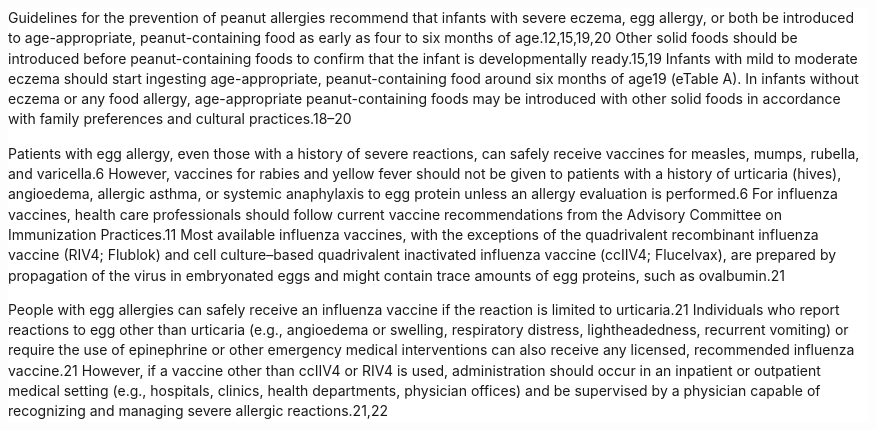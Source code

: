 Guidelines for the prevention of peanut allergies recommend that infants with severe eczema, egg allergy, or both be introduced to age-appropriate, peanut-containing food as early as four to six months of age.12,15,19,20 Other solid foods should be introduced before peanut-containing foods to confirm that the infant is developmentally ready.15,19 Infants with mild to moderate eczema should start ingesting age-appropriate, peanut-containing food around six months of age19 (eTable A). In infants without eczema or any food allergy, age-appropriate peanut-containing foods may be introduced with other solid foods in accordance with family preferences and cultural practices.18–20

Patients with egg allergy, even those with a history of severe reactions, can safely receive vaccines for measles, mumps, rubella, and varicella.6 However, vaccines for rabies and yellow fever should not be given to patients with a history of urticaria (hives), angioedema, allergic asthma, or systemic anaphylaxis to egg protein unless an allergy evaluation is performed.6 For influenza vaccines, health care professionals should follow current vaccine recommendations from the Advisory Committee on Immunization Practices.11 Most available influenza vaccines, with the exceptions of the quadrivalent recombinant influenza vaccine (RIV4; Flublok) and cell culture–based quadrivalent inactivated influenza vaccine (ccIIV4; Flucelvax), are prepared by propagation of the virus in embryonated eggs and might contain trace amounts of egg proteins, such as ovalbumin.21

People with egg allergies can safely receive an influenza vaccine if the reaction is limited to urticaria.21 Individuals who report reactions to egg other than urticaria (e.g., angioedema or swelling, respiratory distress, lightheadedness, recurrent vomiting) or require the use of epinephrine or other emergency medical interventions can also receive any licensed, recommended influenza vaccine.21 However, if a vaccine other than ccIIV4 or RIV4 is used, administration should occur in an inpatient or outpatient medical setting (e.g., hospitals, clinics, health departments, physician offices) and be supervised by a physician capable of recognizing and managing severe allergic reactions.21,22